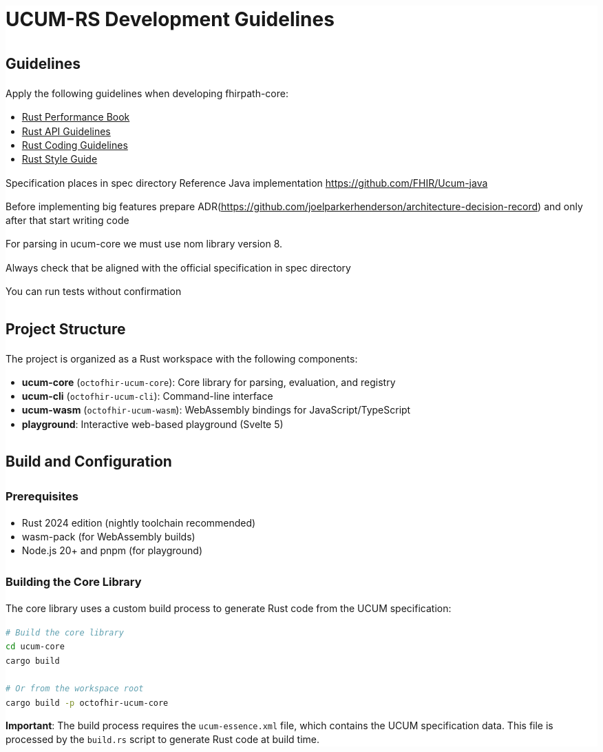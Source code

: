 # UCUM-RS Development Guidelines

## Guidelines

Apply the following guidelines when developing fhirpath-core:
- [Rust Performance Book](https://nnethercote.github.io/perf-book/)
- [Rust API Guidelines](https://rust-lang.github.io/api-guidelines/)
- [Rust Coding Guidelines](https://rust-lang.github.io/rust-clippy/master/index.html)
- [Rust Style Guide](https://rust-lang.github.io/rust-style-guide/)

Specification places in spec directory
Reference Java implementation https://github.com/FHIR/Ucum-java

Before implementing big features prepare ADR(https://github.com/joelparkerhenderson/architecture-decision-record) and only after that start writing code

For parsing in ucum-core we must use nom library version 8.

Always check that be aligned with the official specification in spec directory

You can run tests without confirmation

## Project Structure

The project is organized as a Rust workspace with the following components:

- **ucum-core** (`octofhir-ucum-core`): Core library for parsing, evaluation, and registry
- **ucum-cli** (`octofhir-ucum-cli`): Command-line interface
- **ucum-wasm** (`octofhir-ucum-wasm`): WebAssembly bindings for JavaScript/TypeScript
- **playground**: Interactive web-based playground (Svelte 5)

## Build and Configuration

### Prerequisites

- Rust 2024 edition (nightly toolchain recommended)
- wasm-pack (for WebAssembly builds)
- Node.js 20+ and pnpm (for playground)

### Building the Core Library

The core library uses a custom build process to generate Rust code from the UCUM specification:

```bash
# Build the core library
cd ucum-core
cargo build

# Or from the workspace root
cargo build -p octofhir-ucum-core
```

**Important**: The build process requires the `ucum-essence.xml` file, which contains the UCUM specification data. This file is processed by the `build.rs` script to generate Rust code at build time.
